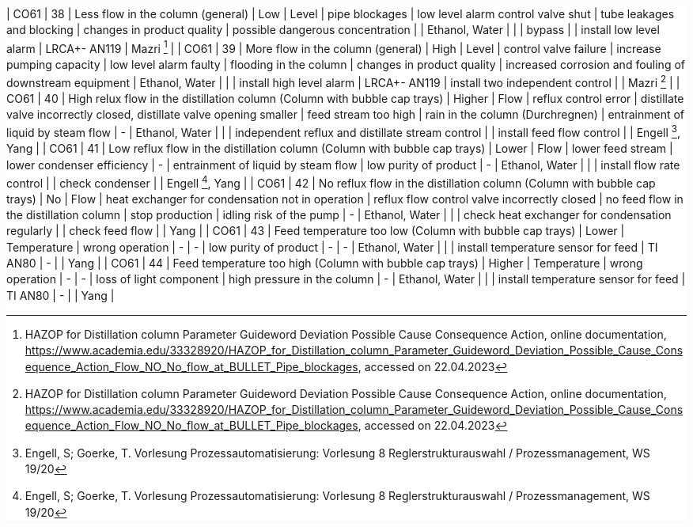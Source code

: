 | CO61  | 38    | Less flow in the column (general)                                         | Low       | Level       | pipe blockages                                                                                          | low level alarm control valve shut                                    | tube leakages and blocking                              | changes in product quality                    | possible dangerous concentration           |                                                         | Ethanol, Water |                   |                 | bypass                                                                                |                    | install low level alarm                            | LRCA+- AN119       | Mazri [^8] |
| CO61  | 39    | More flow in the column (general)                                         | High      | Level       | control valve failure                                                                                   | increase pumping capacity                                             | low level alarm faulty                                  | flooding in the column                        | changes in product quality                 | increased corrosion and fouling of downstream equipment | Ethanol, Water |                   |                 | install high level alarm                                                              | LRCA+- AN119       | install two independent control                    |                    | Mazri [^8] |
| CO61  | 40    | High relux flow in the distillation column (Column with bubble cap trays) | Higher    | Flow        | reflux control error                                                                                    | distillate valve incorrectly closed, distillate valve opening smaller | feed stream too high                                    | rain in the column (Durchregnen)              | entrainment of liquid by steam flow        | \-                                                      | Ethanol, Water |                   |                 | independent reflux and distillate stream control                                      |                    | install feed flow control                          |                    | Engell [^9], Yang                                                                                                 |
| CO61  | 41    | Low reflux flow in the distillation column (Column with bubble cap trays) | Lower     | Flow        | lower feed stream                                                                                       | lower condenser efficiency                                            | \-                                                      | entrainment of liquid by steam flow           | low purity of product                      | \-                                                      | Ethanol, Water |                   |                 | install flow rate control                                                             |                    | check condenser                                    |                    | Engell [^9], Yang                                                                                                 |
| CO61  | 42    | No reflux flow in the distillation column (Column with bubble cap trays)  | No        | Flow        | heat exchanger for condensation not in operation                                                        | reflux flow control valve incorrectly closed                          | no feed flow in the distillation column                 | stop production                               | idling risk of the pump                    | \-                                                      | Ethanol, Water |                   |                 | check heat exchanger for condensation regularly                                       |                    | check feed flow                                    |                    | Yang                                                                                                                                   |
| CO61  | 43    | Feed temperature too low (Column with bubble cap trays)                   | Lower     | Temperature | wrong operation                                                                                         | \-                                                                    | \-                                                      | low purity of product                         | \-                                         | \-                                                      | Ethanol, Water |                   |                 | install temperature sensor for feed                                                   | TI AN80            | \-                                                 |                    | Yang                                                                                                                                   |
| CO61  | 44    | Feed temperature too high (Column with bubble cap trays)                  | Higher    | Temperature | wrong operation                                                                                         | \-                                                                    | \-                                                      | loss of light component                       | high pressure in the column                | \-                                                      | Ethanol, Water |                   |                 | install temperature sensor for feed                                                   | TI AN80            | \-                                                 |                    | Yang                                                                                                                                   |

[^1]: Kletz, T. What went wrong? Case histories of process plant disasters and how they could have been avoided, 5th ed.; Gulf Professional: Burlington, MA, 2009.
[^2]: Zennir, Y.; Bendib, R. The dependability control analysis: Applied to centrifugal pumps in a oil petrochemical plant. In 2015 International Conference on Industrial Engineering and Systems Management (IESM); IEEE, 2015; pp 1004–1011.
[^3]: Holtermann, T. Entwicklung eines Expertentools zur automatisierten Sicherheitsbetrachtung von standardisierten R&I-Fließbildern im DEXPI Format. Masterarbeit; Technische Universität Dortmund, Dortmund, 2022.
[^4]: ProcessNet Ereignis-Datenbank, online documentation, https://processnet.org/ereignisdb.html, accessed on 22.04.2023
[^5]: What is centrifugal water pump idling, online documentation, https://angroupcn.com/learn-about-centrifugal-water-pump-idling/, accessed on 22.04.2023
[^6]: Hazard and Operability (HAZOP), online documentation, https://www.ehsdb.com/hazop.php, accessed on 22.04.2023
[^7]:  Ciricillo, S. Hazard and Operability Analysis of an Ethylene Oxide Production Plant, online documentation, https://scholarcommons.sc.edu/cgi/viewcontent.cgi?article=1276&context=senior_theses, accessed on 22.04.2023
[^8]: HAZOP for Distillation column Parameter Guideword Deviation Possible Cause Consequence Action, online documentation, https://www.academia.edu/33328920/HAZOP_for_Distillation_column_Parameter_Guideword_Deviation_Possible_Cause_Consequence_Action_Flow_NO_No_flow_at_BULLET_Pipe_blockages, accessed on 22.04.2023
[^9]: Engell, S; Goerke, T. Vorlesung Prozessautomatisierung: Vorlesung 8 Reglerstrukturauswahl / Prozessmanagement, WS 19/20